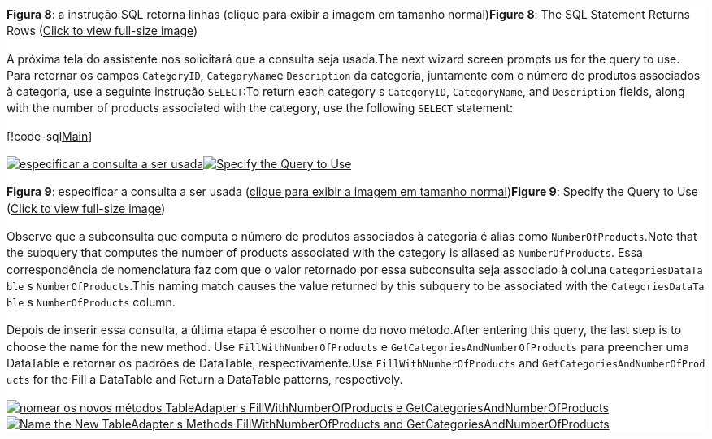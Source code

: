 <span data-ttu-id="3e0f9-214">**Figura 8**: a instrução SQL retorna linhas ([clique para exibir a imagem em tamanho normal](master-detail-using-a-bulleted-list-of-master-records-with-a-details-datalist-cs/_static/image22.png))</span><span class="sxs-lookup"><span data-stu-id="3e0f9-214">**Figure 8**: The SQL Statement Returns Rows ([Click to view full-size image](master-detail-using-a-bulleted-list-of-master-records-with-a-details-datalist-cs/_static/image22.png))</span></span>

<span data-ttu-id="3e0f9-215">A próxima tela do assistente nos solicitará que a consulta seja usada.</span><span class="sxs-lookup"><span data-stu-id="3e0f9-215">The next wizard screen prompts us for the query to use.</span></span> <span data-ttu-id="3e0f9-216">Para retornar os campos `CategoryID`, `CategoryName`e `Description` da categoria, juntamente com o número de produtos associados à categoria, use a seguinte instrução `SELECT`:</span><span class="sxs-lookup"><span data-stu-id="3e0f9-216">To return each category s `CategoryID`, `CategoryName`, and `Description` fields, along with the number of products associated with the category, use the following `SELECT` statement:</span></span>

[!code-sql[Main](master-detail-using-a-bulleted-list-of-master-records-with-a-details-datalist-cs/samples/sample7.sql)]

<span data-ttu-id="3e0f9-217">[![especificar a consulta a ser usada](master-detail-using-a-bulleted-list-of-master-records-with-a-details-datalist-cs/_static/image24.png)](master-detail-using-a-bulleted-list-of-master-records-with-a-details-datalist-cs/_static/image23.png)</span><span class="sxs-lookup"><span data-stu-id="3e0f9-217">[![Specify the Query to Use](master-detail-using-a-bulleted-list-of-master-records-with-a-details-datalist-cs/_static/image24.png)](master-detail-using-a-bulleted-list-of-master-records-with-a-details-datalist-cs/_static/image23.png)</span></span>

<span data-ttu-id="3e0f9-218">**Figura 9**: especificar a consulta a ser usada ([clique para exibir a imagem em tamanho normal](master-detail-using-a-bulleted-list-of-master-records-with-a-details-datalist-cs/_static/image25.png))</span><span class="sxs-lookup"><span data-stu-id="3e0f9-218">**Figure 9**: Specify the Query to Use ([Click to view full-size image](master-detail-using-a-bulleted-list-of-master-records-with-a-details-datalist-cs/_static/image25.png))</span></span>

<span data-ttu-id="3e0f9-219">Observe que a subconsulta que computa o número de produtos associados à categoria é alias como `NumberOfProducts`.</span><span class="sxs-lookup"><span data-stu-id="3e0f9-219">Note that the subquery that computes the number of products associated with the category is aliased as `NumberOfProducts`.</span></span> <span data-ttu-id="3e0f9-220">Essa correspondência de nomenclatura faz com que o valor retornado por essa subconsulta seja associado à coluna `CategoriesDataTable` s `NumberOfProducts`.</span><span class="sxs-lookup"><span data-stu-id="3e0f9-220">This naming match causes the value returned by this subquery to be associated with the `CategoriesDataTable` s `NumberOfProducts` column.</span></span>

<span data-ttu-id="3e0f9-221">Depois de inserir essa consulta, a última etapa é escolher o nome do novo método.</span><span class="sxs-lookup"><span data-stu-id="3e0f9-221">After entering this query, the last step is to choose the name for the new method.</span></span> <span data-ttu-id="3e0f9-222">Use `FillWithNumberOfProducts` e `GetCategoriesAndNumberOfProducts` para preencher uma DataTable e retornar os padrões de DataTable, respectivamente.</span><span class="sxs-lookup"><span data-stu-id="3e0f9-222">Use `FillWithNumberOfProducts` and `GetCategoriesAndNumberOfProducts` for the Fill a DataTable and Return a DataTable patterns, respectively.</span></span>

<span data-ttu-id="3e0f9-223">[![nomear os novos métodos TableAdapter s FillWithNumberOfProducts e GetCategoriesAndNumberOfProducts](master-detail-using-a-bulleted-list-of-master-records-with-a-details-datalist-cs/_static/image27.png)](master-detail-using-a-bulleted-list-of-master-records-with-a-details-datalist-cs/_static/image26.png)</span><span class="sxs-lookup"><span data-stu-id="3e0f9-223">[![Name the New TableAdapter s Methods FillWithNumberOfProducts and GetCategoriesAndNumberOfProducts](master-detail-using-a-bulleted-list-of-master-records-with-a-details-datalist-cs/_static/image27.png)](master-detail-using-a-bulleted-list-of-master-records-with-a-details-datalist-cs/_static/image26.png)</span></span>
